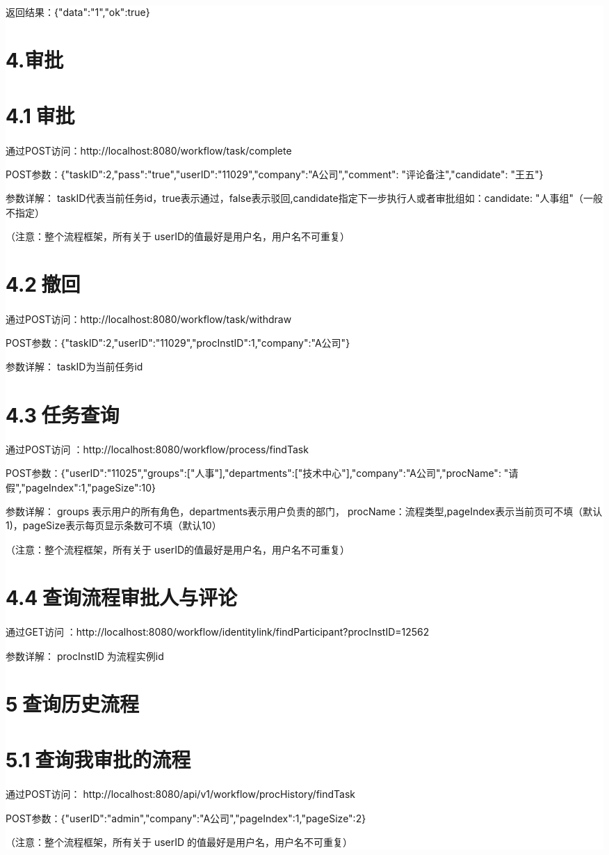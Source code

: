   返回结果：{"data":"1","ok":true}

# 4.审批

# 4.1 审批
  通过POST访问：http://localhost:8080/workflow/task/complete

  POST参数：{"taskID":2,"pass":"true","userID":"11029","company":"A公司","comment": "评论备注","candidate": "王五"}

  参数详解： taskID代表当前任务id，true表示通过，false表示驳回,candidate指定下一步执行人或者审批组如：candidate: "人事组"（一般不指定）

  （注意：整个流程框架，所有关于 userID的值最好是用户名，用户名不可重复）
# 4.2 撤回

  通过POST访问：http://localhost:8080/workflow/task/withdraw

  POST参数：{"taskID":2,"userID":"11029","procInstID":1,"company":"A公司"}

   参数详解： taskID为当前任务id

# 4.3 任务查询 

  通过POST访问 ：http://localhost:8080/workflow/process/findTask
  
  POST参数：{"userID":"11025","groups":["人事"],"departments":["技术中心"],"company":"A公司","procName": "请假","pageIndex":1,"pageSize":10}

  参数详解： groups 表示用户的所有角色，departments表示用户负责的部门， procName：流程类型,pageIndex表示当前页可不填（默认1)，pageSize表示每页显示条数可不填（默认10）


  （注意：整个流程框架，所有关于 userID的值最好是用户名，用户名不可重复）

# 4.4 查询流程审批人与评论
  
  通过GET访问 ：http://localhost:8080/workflow/identitylink/findParticipant?procInstID=12562

  参数详解： procInstID 为流程实例id

# 5 查询历史流程

# 5.1 查询我审批的流程

  通过POST访问： http://localhost:8080/api/v1/workflow/procHistory/findTask

  POST参数：{"userID":"admin","company":"A公司","pageIndex":1,"pageSize":2}

  （注意：整个流程框架，所有关于 userID 的值最好是用户名，用户名不可重复）
